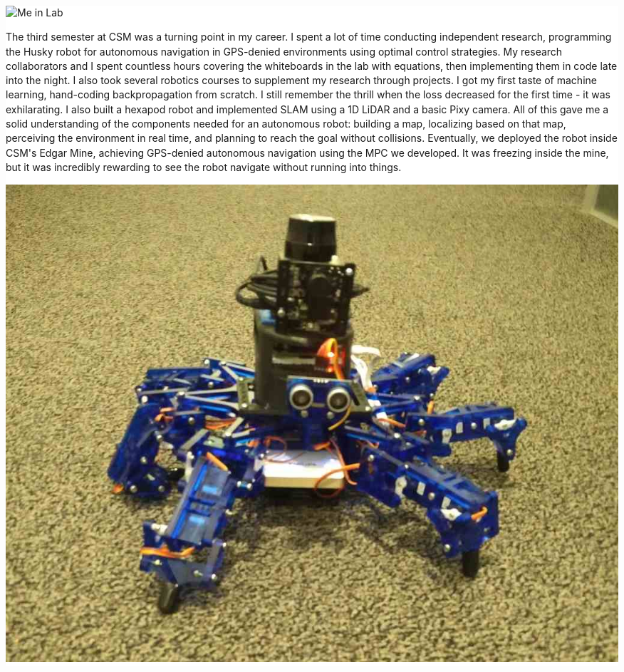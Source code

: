 <img src="/assets/images/me_in_lab.jpeg" alt="Me in Lab" class="float-right">

The third semester at CSM was a turning point in my career. I spent a lot of time conducting independent research, programming the Husky robot for autonomous navigation in GPS-denied environments using optimal control strategies. My research collaborators and I spent countless hours covering the whiteboards in the lab with equations, then implementing them in code late into the night. I also took several robotics courses to supplement my research through projects. I got my first taste of machine learning, hand-coding backpropagation from scratch. I still remember the thrill when the loss decreased for the first time - it was exhilarating. I also built a hexapod robot and implemented SLAM using a 1D LiDAR and a basic Pixy camera. All of this gave me a solid understanding of the components needed for an autonomous robot: building a map, localizing based on that map, perceiving the environment in real time, and planning to reach the goal without collisions. Eventually, we deployed the robot inside CSM's Edgar Mine, achieving GPS-denied autonomous navigation using the MPC we developed. It was freezing inside the mine, but it was incredibly rewarding to see the robot navigate without running into things.

<img src="/assets/images/hexy.jpg" alt="Hexapod Robot" class="float-left">

